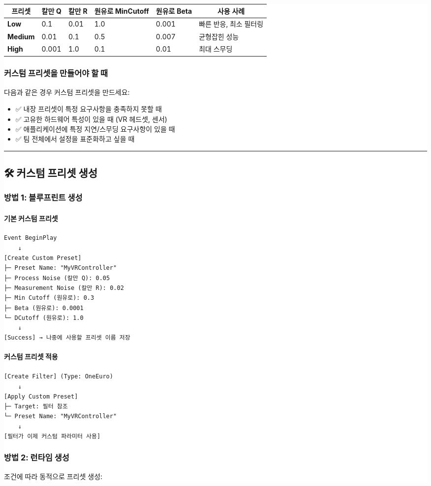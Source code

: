 | 프리셋 | 칼만 Q | 칼만 R | 원유로 MinCutoff | 원유로 Beta | 사용 사례 |
|--------|--------|--------|------------------|-------------|----------|
| **Low** | 0.1 | 0.01 | 1.0 | 0.001 | 빠른 반응, 최소 필터링 |
| **Medium** | 0.01 | 0.1 | 0.5 | 0.007 | 균형잡힌 성능 |
| **High** | 0.001 | 1.0 | 0.1 | 0.01 | 최대 스무딩 |

### 커스텀 프리셋을 만들어야 할 때

다음과 같은 경우 커스텀 프리셋을 만드세요:
- ✅ 내장 프리셋이 특정 요구사항을 충족하지 못할 때
- ✅ 고유한 하드웨어 특성이 있을 때 (VR 헤드셋, 센서)
- ✅ 애플리케이션에 특정 지연/스무딩 요구사항이 있을 때
- ✅ 팀 전체에서 설정을 표준화하고 싶을 때

---

## 🛠️ 커스텀 프리셋 생성

### 방법 1: 블루프린트 생성

#### 기본 커스텀 프리셋
```blueprint
Event BeginPlay
    ↓
[Create Custom Preset]
├─ Preset Name: "MyVRController"
├─ Process Noise (칼만 Q): 0.05
├─ Measurement Noise (칼만 R): 0.02
├─ Min Cutoff (원유로): 0.3
├─ Beta (원유로): 0.0001
└─ DCutoff (원유로): 1.0
    ↓
[Success] → 나중에 사용할 프리셋 이름 저장
```

#### 커스텀 프리셋 적용
```blueprint
[Create Filter] (Type: OneEuro)
    ↓
[Apply Custom Preset]
├─ Target: 필터 참조
└─ Preset Name: "MyVRController"
    ↓
[필터가 이제 커스텀 파라미터 사용]
```

### 방법 2: 런타임 생성

조건에 따라 동적으로 프리셋 생성:
